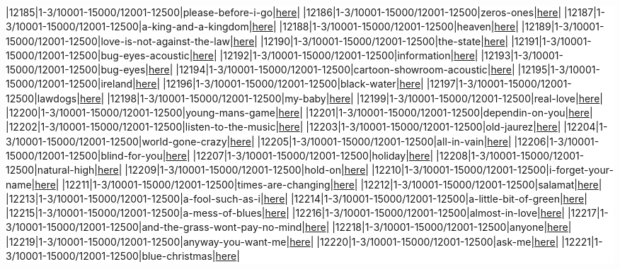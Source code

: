 |12185|1-3/10001-15000/12001-12500|please-before-i-go|[here](https://cdn.jsdelivr.net/gh/guitarchord/c1-3/10001-15000/12001-12500/please-before-i-go.webp)|
|12186|1-3/10001-15000/12001-12500|zeros-ones|[here](https://cdn.jsdelivr.net/gh/guitarchord/c1-3/10001-15000/12001-12500/zeros-ones.webp)|
|12187|1-3/10001-15000/12001-12500|a-king-and-a-kingdom|[here](https://cdn.jsdelivr.net/gh/guitarchord/c1-3/10001-15000/12001-12500/a-king-and-a-kingdom.webp)|
|12188|1-3/10001-15000/12001-12500|heaven|[here](https://cdn.jsdelivr.net/gh/guitarchord/c1-3/10001-15000/12001-12500/heaven.webp)|
|12189|1-3/10001-15000/12001-12500|love-is-not-against-the-law|[here](https://cdn.jsdelivr.net/gh/guitarchord/c1-3/10001-15000/12001-12500/love-is-not-against-the-law.webp)|
|12190|1-3/10001-15000/12001-12500|the-state|[here](https://cdn.jsdelivr.net/gh/guitarchord/c1-3/10001-15000/12001-12500/the-state.webp)|
|12191|1-3/10001-15000/12001-12500|bug-eyes-acoustic|[here](https://cdn.jsdelivr.net/gh/guitarchord/c1-3/10001-15000/12001-12500/bug-eyes-acoustic.webp)|
|12192|1-3/10001-15000/12001-12500|information|[here](https://cdn.jsdelivr.net/gh/guitarchord/c1-3/10001-15000/12001-12500/information.webp)|
|12193|1-3/10001-15000/12001-12500|bug-eyes|[here](https://cdn.jsdelivr.net/gh/guitarchord/c1-3/10001-15000/12001-12500/bug-eyes.webp)|
|12194|1-3/10001-15000/12001-12500|cartoon-showroom-acoustic|[here](https://cdn.jsdelivr.net/gh/guitarchord/c1-3/10001-15000/12001-12500/cartoon-showroom-acoustic.webp)|
|12195|1-3/10001-15000/12001-12500|ireland|[here](https://cdn.jsdelivr.net/gh/guitarchord/c1-3/10001-15000/12001-12500/ireland.webp)|
|12196|1-3/10001-15000/12001-12500|black-water|[here](https://cdn.jsdelivr.net/gh/guitarchord/c1-3/10001-15000/12001-12500/black-water.webp)|
|12197|1-3/10001-15000/12001-12500|lawdogs|[here](https://cdn.jsdelivr.net/gh/guitarchord/c1-3/10001-15000/12001-12500/lawdogs.webp)|
|12198|1-3/10001-15000/12001-12500|my-baby|[here](https://cdn.jsdelivr.net/gh/guitarchord/c1-3/10001-15000/12001-12500/my-baby.webp)|
|12199|1-3/10001-15000/12001-12500|real-love|[here](https://cdn.jsdelivr.net/gh/guitarchord/c1-3/10001-15000/12001-12500/real-love.webp)|
|12200|1-3/10001-15000/12001-12500|young-mans-game|[here](https://cdn.jsdelivr.net/gh/guitarchord/c1-3/10001-15000/12001-12500/young-mans-game.webp)|
|12201|1-3/10001-15000/12001-12500|dependin-on-you|[here](https://cdn.jsdelivr.net/gh/guitarchord/c1-3/10001-15000/12001-12500/dependin-on-you.webp)|
|12202|1-3/10001-15000/12001-12500|listen-to-the-music|[here](https://cdn.jsdelivr.net/gh/guitarchord/c1-3/10001-15000/12001-12500/listen-to-the-music.webp)|
|12203|1-3/10001-15000/12001-12500|old-jaurez|[here](https://cdn.jsdelivr.net/gh/guitarchord/c1-3/10001-15000/12001-12500/old-jaurez.webp)|
|12204|1-3/10001-15000/12001-12500|world-gone-crazy|[here](https://cdn.jsdelivr.net/gh/guitarchord/c1-3/10001-15000/12001-12500/world-gone-crazy.webp)|
|12205|1-3/10001-15000/12001-12500|all-in-vain|[here](https://cdn.jsdelivr.net/gh/guitarchord/c1-3/10001-15000/12001-12500/all-in-vain.webp)|
|12206|1-3/10001-15000/12001-12500|blind-for-you|[here](https://cdn.jsdelivr.net/gh/guitarchord/c1-3/10001-15000/12001-12500/blind-for-you.webp)|
|12207|1-3/10001-15000/12001-12500|holiday|[here](https://cdn.jsdelivr.net/gh/guitarchord/c1-3/10001-15000/12001-12500/holiday.webp)|
|12208|1-3/10001-15000/12001-12500|natural-high|[here](https://cdn.jsdelivr.net/gh/guitarchord/c1-3/10001-15000/12001-12500/natural-high.webp)|
|12209|1-3/10001-15000/12001-12500|hold-on|[here](https://cdn.jsdelivr.net/gh/guitarchord/c1-3/10001-15000/12001-12500/hold-on.webp)|
|12210|1-3/10001-15000/12001-12500|i-forget-your-name|[here](https://cdn.jsdelivr.net/gh/guitarchord/c1-3/10001-15000/12001-12500/i-forget-your-name.webp)|
|12211|1-3/10001-15000/12001-12500|times-are-changing|[here](https://cdn.jsdelivr.net/gh/guitarchord/c1-3/10001-15000/12001-12500/times-are-changing.webp)|
|12212|1-3/10001-15000/12001-12500|salamat|[here](https://cdn.jsdelivr.net/gh/guitarchord/c1-3/10001-15000/12001-12500/salamat.webp)|
|12213|1-3/10001-15000/12001-12500|a-fool-such-as-i|[here](https://cdn.jsdelivr.net/gh/guitarchord/c1-3/10001-15000/12001-12500/a-fool-such-as-i.webp)|
|12214|1-3/10001-15000/12001-12500|a-little-bit-of-green|[here](https://cdn.jsdelivr.net/gh/guitarchord/c1-3/10001-15000/12001-12500/a-little-bit-of-green.webp)|
|12215|1-3/10001-15000/12001-12500|a-mess-of-blues|[here](https://cdn.jsdelivr.net/gh/guitarchord/c1-3/10001-15000/12001-12500/a-mess-of-blues.webp)|
|12216|1-3/10001-15000/12001-12500|almost-in-love|[here](https://cdn.jsdelivr.net/gh/guitarchord/c1-3/10001-15000/12001-12500/almost-in-love.webp)|
|12217|1-3/10001-15000/12001-12500|and-the-grass-wont-pay-no-mind|[here](https://cdn.jsdelivr.net/gh/guitarchord/c1-3/10001-15000/12001-12500/and-the-grass-wont-pay-no-mind.webp)|
|12218|1-3/10001-15000/12001-12500|anyone|[here](https://cdn.jsdelivr.net/gh/guitarchord/c1-3/10001-15000/12001-12500/anyone.webp)|
|12219|1-3/10001-15000/12001-12500|anyway-you-want-me|[here](https://cdn.jsdelivr.net/gh/guitarchord/c1-3/10001-15000/12001-12500/anyway-you-want-me.webp)|
|12220|1-3/10001-15000/12001-12500|ask-me|[here](https://cdn.jsdelivr.net/gh/guitarchord/c1-3/10001-15000/12001-12500/ask-me.webp)|
|12221|1-3/10001-15000/12001-12500|blue-christmas|[here](https://cdn.jsdelivr.net/gh/guitarchord/c1-3/10001-15000/12001-12500/blue-christmas.webp)|